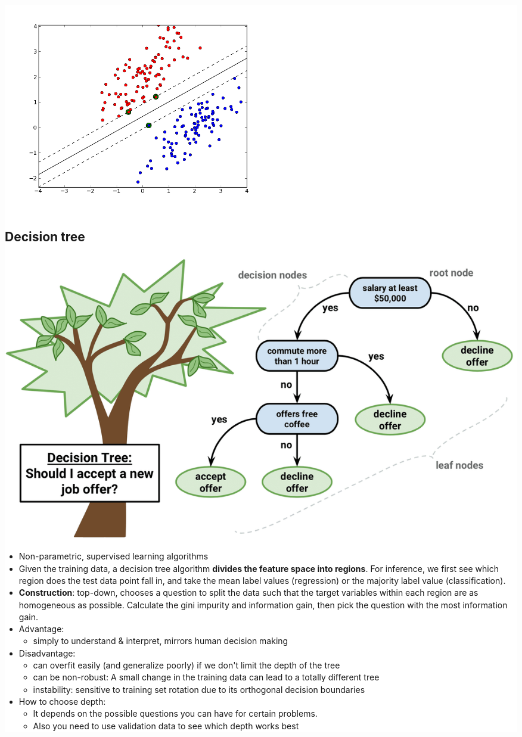 ![svm](.gitbook/assets/svm.png)

## Decision tree

![Image result for Decision tree image](.gitbook/assets/B03905_05_01-compressor.png)

- Non-parametric, supervised learning algorithms
- Given the training data, a decision tree algorithm **divides the feature space into regions**. For inference, we first see which region does the test data point fall in, and take the mean label values \(regression\) or the majority label value \(classification\).
- **Construction**: top-down, chooses a question to split the data such that the target variables within each region are as homogeneous as possible. Calculate the gini impurity and information gain, then pick the question with the most information gain.
- Advantage:
  - simply to understand & interpret, mirrors human decision making
- Disadvantage:
  - can overfit easily \(and generalize poorly\) if we don't limit the depth of the tree
  - can be non-robust: A small change in the training data can lead to a totally different tree
  - instability: sensitive to training set rotation due to its orthogonal decision boundaries
- How to choose depth:
  - It depends on the possible questions you can have for certain problems.
  - Also you need to use validation data to see which depth works best